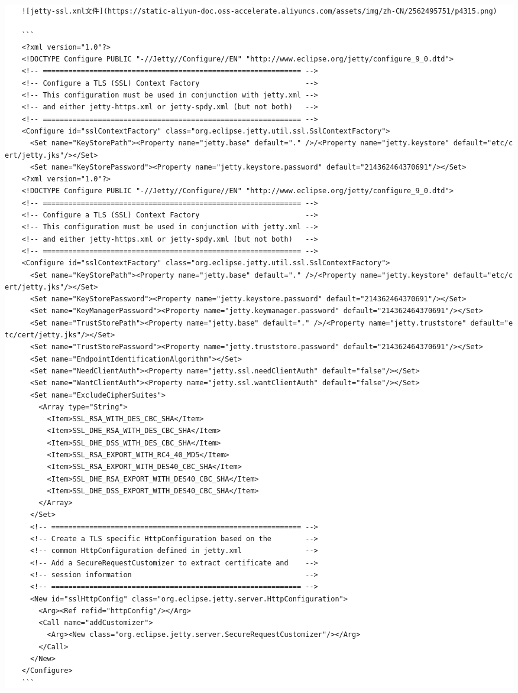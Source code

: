         ![jetty-ssl.xml文件](https://static-aliyun-doc.oss-accelerate.aliyuncs.com/assets/img/zh-CN/2562495751/p4315.png)

        ```
        <?xml version="1.0"?>
        <!DOCTYPE Configure PUBLIC "-//Jetty//Configure//EN" "http://www.eclipse.org/jetty/configure_9_0.dtd">
        <!-- ============================================================= -->
        <!-- Configure a TLS (SSL) Context Factory                         -->
        <!-- This configuration must be used in conjunction with jetty.xml -->
        <!-- and either jetty-https.xml or jetty-spdy.xml (but not both)   -->
        <!-- ============================================================= -->
        <Configure id="sslContextFactory" class="org.eclipse.jetty.util.ssl.SslContextFactory">
          <Set name="KeyStorePath"><Property name="jetty.base" default="." />/<Property name="jetty.keystore" default="etc/cert/jetty.jks"/></Set>
          <Set name="KeyStorePassword"><Property name="jetty.keystore.password" default="214362464370691"/></Set>
        <?xml version="1.0"?>
        <!DOCTYPE Configure PUBLIC "-//Jetty//Configure//EN" "http://www.eclipse.org/jetty/configure_9_0.dtd">
        <!-- ============================================================= -->
        <!-- Configure a TLS (SSL) Context Factory                         -->
        <!-- This configuration must be used in conjunction with jetty.xml -->
        <!-- and either jetty-https.xml or jetty-spdy.xml (but not both)   -->
        <!-- ============================================================= -->
        <Configure id="sslContextFactory" class="org.eclipse.jetty.util.ssl.SslContextFactory">
          <Set name="KeyStorePath"><Property name="jetty.base" default="." />/<Property name="jetty.keystore" default="etc/cert/jetty.jks"/></Set>
          <Set name="KeyStorePassword"><Property name="jetty.keystore.password" default="214362464370691"/></Set>
          <Set name="KeyManagerPassword"><Property name="jetty.keymanager.password" default="214362464370691"/></Set>
          <Set name="TrustStorePath"><Property name="jetty.base" default="." />/<Property name="jetty.truststore" default="etc/cert/jetty.jks"/></Set>
          <Set name="TrustStorePassword"><Property name="jetty.truststore.password" default="214362464370691"/></Set>
          <Set name="EndpointIdentificationAlgorithm"></Set>
          <Set name="NeedClientAuth"><Property name="jetty.ssl.needClientAuth" default="false"/></Set>
          <Set name="WantClientAuth"><Property name="jetty.ssl.wantClientAuth" default="false"/></Set>
          <Set name="ExcludeCipherSuites">
            <Array type="String">
              <Item>SSL_RSA_WITH_DES_CBC_SHA</Item>
              <Item>SSL_DHE_RSA_WITH_DES_CBC_SHA</Item>
              <Item>SSL_DHE_DSS_WITH_DES_CBC_SHA</Item>
              <Item>SSL_RSA_EXPORT_WITH_RC4_40_MD5</Item>
              <Item>SSL_RSA_EXPORT_WITH_DES40_CBC_SHA</Item>
              <Item>SSL_DHE_RSA_EXPORT_WITH_DES40_CBC_SHA</Item>
              <Item>SSL_DHE_DSS_EXPORT_WITH_DES40_CBC_SHA</Item>
            </Array>
          </Set>
          <!-- =========================================================== -->
          <!-- Create a TLS specific HttpConfiguration based on the        -->
          <!-- common HttpConfiguration defined in jetty.xml               -->
          <!-- Add a SecureRequestCustomizer to extract certificate and    -->
          <!-- session information                                         -->
          <!-- =========================================================== -->
          <New id="sslHttpConfig" class="org.eclipse.jetty.server.HttpConfiguration">
            <Arg><Ref refid="httpConfig"/></Arg>
            <Call name="addCustomizer">
              <Arg><New class="org.eclipse.jetty.server.SecureRequestCustomizer"/></Arg>
            </Call>
          </New>
        </Configure>
        ```
